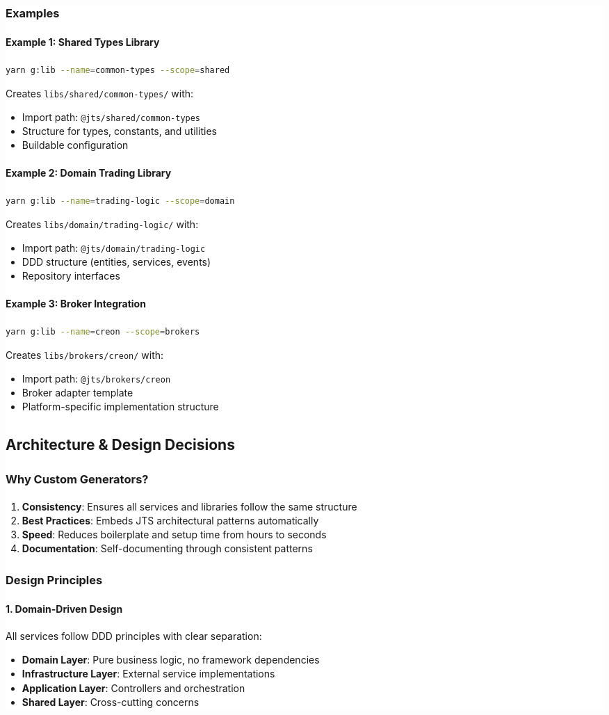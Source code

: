 ### Examples

#### Example 1: Shared Types Library

```bash
yarn g:lib --name=common-types --scope=shared
```

Creates `libs/shared/common-types/` with:

- Import path: `@jts/shared/common-types`
- Structure for types, constants, and utilities
- Buildable configuration

#### Example 2: Domain Trading Library

```bash
yarn g:lib --name=trading-logic --scope=domain
```

Creates `libs/domain/trading-logic/` with:

- Import path: `@jts/domain/trading-logic`
- DDD structure (entities, services, events)
- Repository interfaces

#### Example 3: Broker Integration

```bash
yarn g:lib --name=creon --scope=brokers
```

Creates `libs/brokers/creon/` with:

- Import path: `@jts/brokers/creon`
- Broker adapter template
- Platform-specific implementation structure

## Architecture & Design Decisions

### Why Custom Generators?

1. **Consistency**: Ensures all services and libraries follow the same structure
2. **Best Practices**: Embeds JTS architectural patterns automatically
3. **Speed**: Reduces boilerplate and setup time from hours to seconds
4. **Documentation**: Self-documenting through consistent patterns

### Design Principles

#### 1. **Domain-Driven Design**

All services follow DDD principles with clear separation:

- **Domain Layer**: Pure business logic, no framework dependencies
- **Infrastructure Layer**: External service implementations
- **Application Layer**: Controllers and orchestration
- **Shared Layer**: Cross-cutting concerns
